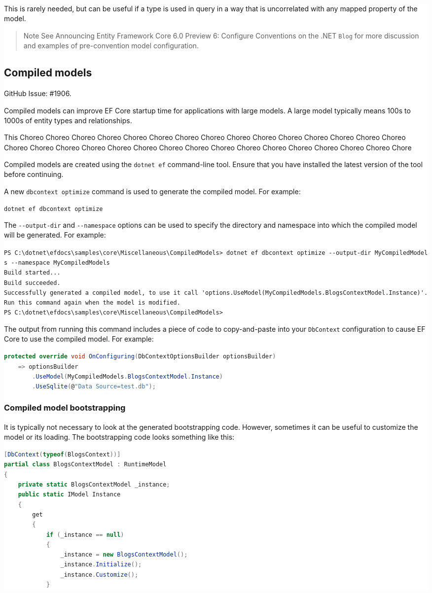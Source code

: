 This is rarely needed, but can be useful if a type is used in query in a way that is uncorrelated with any mapped property of the model.

> Note
See Announcing Entity Framework Core 6.0 Preview 6: Configure Conventions on the .NET ```Blog``` for more discussion and examples of pre-convention model configuration.

## Compiled models

GitHub Issue: #1906.

Compiled models can improve EF Core startup time for applications with large models. A large model typically means 100s to 1000s of entity types and relationships.

This Choreo Choreo Choreo Choreo Choreo Choreo Choreo Choreo Choreo Choreo Choreo Choreo Choreo Choreo Choreo Choreo Choreo Choreo Choreo Choreo Choreo Choreo Choreo Choreo Choreo Choreo Choreo Choreo Choreo Choreo Chore

Compiled models are created using the ```dotnet ef``` command-line tool. Ensure that you have installed the latest version of the tool before continuing.

A new ```dbcontext optimize``` command is used to generate the compiled model. For example:

```dotnetcli
dotnet ef dbcontext optimize
```

The ```--output-dir``` and ```--namespace``` options can be used to specify the directory and namespace into which the compiled model will be generated. For example:

```dotnetcli
PS C:\dotnet\efdocs\samples\core\Miscellaneous\CompiledModels> dotnet ef dbcontext optimize --output-dir MyCompiledModels --namespace MyCompiledModels
Build started...
Build succeeded.
Successfully generated a compiled model, to use it call 'options.UseModel(MyCompiledModels.BlogsContextModel.Instance)'. Run this command again when the model is modified.
PS C:\dotnet\efdocs\samples\core\Miscellaneous\CompiledModels>
```

The output from running this command includes a piece of code to copy-and-paste into your ```DbContext``` configuration to cause EF Core to use the compiled model. For example:

```csharp
protected override void OnConfiguring(DbContextOptionsBuilder optionsBuilder)
    => optionsBuilder
        .UseModel(MyCompiledModels.BlogsContextModel.Instance)
        .UseSqlite(@"Data Source=test.db");
```

### Compiled model bootstrapping

It is typically not necessary to look at the generated bootstrapping code. However, sometimes it can be useful to customize the model or its loading. The bootstrapping code looks something like this:

```csharp
[DbContext(typeof(BlogsContext))]
partial class BlogsContextModel : RuntimeModel
{
    private static BlogsContextModel _instance;
    public static IModel Instance
    {
        get
        {
            if (_instance == null)
            {
                _instance = new BlogsContextModel();
                _instance.Initialize();
                _instance.Customize();
            }
```